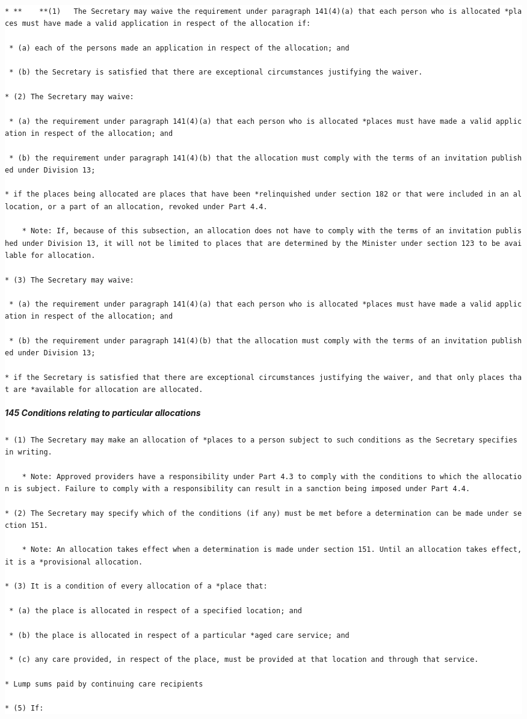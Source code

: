     * **	**(1)	The Secretary may waive the requirement under paragraph 141(4)(a) that each person who is allocated *places must have made a valid application in respect of the allocation if:

     * (a) each of the persons made an application in respect of the allocation; and

     * (b) the Secretary is satisfied that there are exceptional circumstances justifying the waiver.

    * (2) The Secretary may waive:

     * (a) the requirement under paragraph 141(4)(a) that each person who is allocated *places must have made a valid application in respect of the allocation; and

     * (b) the requirement under paragraph 141(4)(b) that the allocation must comply with the terms of an invitation published under Division 13;

    * if the places being allocated are places that have been *relinquished under section 182 or that were included in an allocation, or a part of an allocation, revoked under Part 4.4.

        * Note: If, because of this subsection, an allocation does not have to comply with the terms of an invitation published under Division 13, it will not be limited to places that are determined by the Minister under section 123 to be available for allocation.

    * (3) The Secretary may waive:

     * (a) the requirement under paragraph 141(4)(a) that each person who is allocated *places must have made a valid application in respect of the allocation; and

     * (b) the requirement under paragraph 141(4)(b) that the allocation must comply with the terms of an invitation published under Division 13;

    * if the Secretary is satisfied that there are exceptional circumstances justifying the waiver, and that only places that are *available for allocation are allocated.

##### 145  Conditions relating to particular allocations

    * (1) The Secretary may make an allocation of *places to a person subject to such conditions as the Secretary specifies in writing.

        * Note: Approved providers have a responsibility under Part 4.3 to comply with the conditions to which the allocation is subject. Failure to comply with a responsibility can result in a sanction being imposed under Part 4.4.

    * (2) The Secretary may specify which of the conditions (if any) must be met before a determination can be made under section 151.

        * Note: An allocation takes effect when a determination is made under section 151. Until an allocation takes effect, it is a *provisional allocation.

    * (3) It is a condition of every allocation of a *place that:

     * (a) the place is allocated in respect of a specified location; and

     * (b) the place is allocated in respect of a particular *aged care service; and

     * (c) any care provided, in respect of the place, must be provided at that location and through that service.

    * Lump sums paid by continuing care recipients

    * (5) If:
